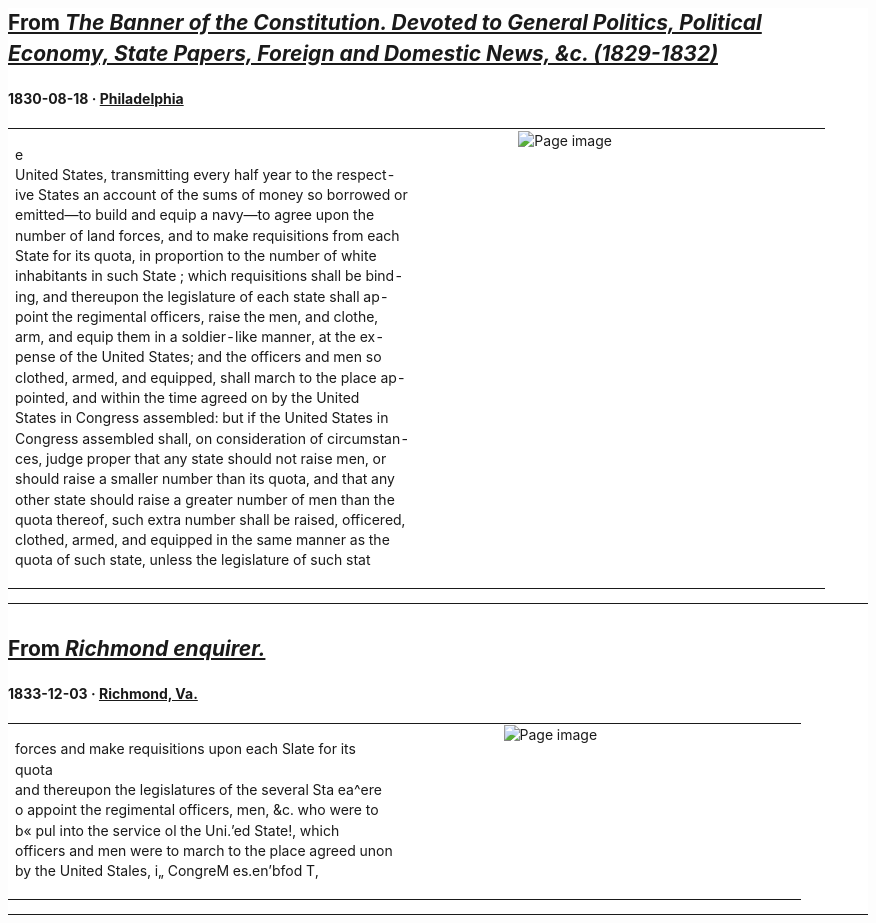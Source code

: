 
## [From _The Banner of the Constitution. Devoted to General Politics, Political Economy, State Papers, Foreign and Domestic News, &c. (1829-1832)_](https://archive.org/details/sim_banner-of-the-constitution_1830-08-18_1_59/page/n5/mode/1up?view=theater)

#### 1830-08-18 &middot; [Philadelphia](http://dbpedia.org/resource/Philadelphia)

<table style="width: 100%;"><tr><td style="width: 50%">

e  
United States, transmitting every half year to the respect-  
ive States an account of the sums of money so borrowed or  
emitted—to build and equip a navy—to agree upon the  
number of land forces, and to make requisitions from each  
State for its quota, in proportion to the number of white  
inhabitants in such State ; which requisitions shall be bind-  
ing, and thereupon the legislature of each state shall ap-  
point the regimental officers, raise the men, and clothe,  
arm, and equip them in a soldier-like manner, at the ex-  
pense of the United States; and the officers and men so  
clothed, armed, and equipped, shall march to the place ap-  
pointed, and within the time agreed on by the United  
States in Congress assembled: but if the United States in  
Congress assembled shall, on consideration of circumstan-  
ces, judge proper that any state should not raise men, or  
should raise a smaller number than its quota, and that any  
other state should raise a greater number of men than the  
quota thereof, such extra number shall be raised, officered,  
clothed, armed, and equipped in the same manner as the  
quota of such state, unless the legislature of such stat
</td><td style="width: 50%; max-height: 75%; margin: auto; display: block;">
<img alt="Page image" src="https://iiif.archive.org/image/iiif/2/sim_banner-of-the-constitution_1830-08-18_1_59%2Fsim_banner-of-the-constitution_1830-08-18_1_59_jp2.zip%2Fsim_banner-of-the-constitution_1830-08-18_1_59_jp2%2Fsim_banner-of-the-constitution_1830-08-18_1_59_0005.jp2/pct:67.25593667546174,18.64530225782957,26.860158311345646,15.568099053168245/600,/0/default.jpg"/>
</td>
</tr></table>

---

## [From _Richmond enquirer._](https://www.loc.gov/resource/sn84024735/1833-12-03/ed-1/?sp=2)

#### 1833-12-03 &middot; [Richmond, Va.](http://dbpedia.org/resource/Richmond%2C_Virginia)

<table style="width: 100%;"><tr><td style="width: 50%">

  
forces and make requisitions upon each Slate for its quota­  
and thereupon the legislatures of the several Sta ea^ere  
o appoint the regimental officers, men, &amp;c. who were to  
b« pul into the service ol the Uni.’ed State!, which  
officers and men were to march to the place agreed unon  
by the United Stales, i„ CongreM es.en’bfod T,
</td><td style="width: 50%; max-height: 75%; margin: auto; display: block;">
<img alt="Page image" src="https://tile.loc.gov/image-services/iiif/service:ndnp:vi:batch_vi_naturals_ver01:data:sn84024735:00414184078:1833120301:0244/pct:81.59567275185937,57.88724685276409,14.460220869957178,2.8060572888159094/!600,600/0/default.jpg"/>
</td>
</tr></table>

---